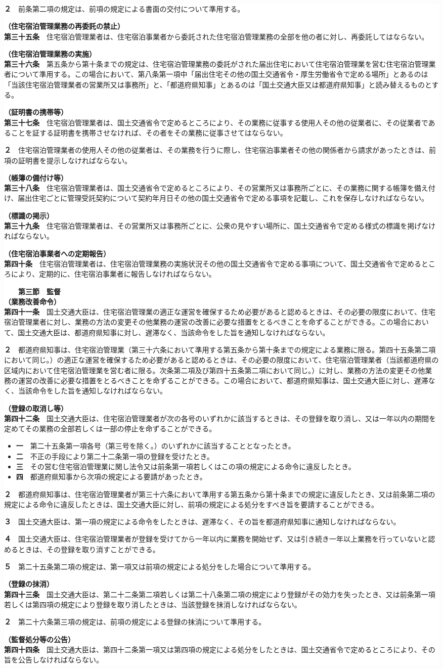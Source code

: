 **２**　前条第二項の規定は、前項の規定による書面の交付について準用する。  
  
**（住宅宿泊管理業務の再委託の禁止）**  
**第三十五条**　住宅宿泊管理業者は、住宅宿泊事業者から委託された住宅宿泊管理業務の全部を他の者に対し、再委託してはならない。  
  
**（住宅宿泊管理業務の実施）**  
**第三十六条**　第五条から第十条までの規定は、住宅宿泊管理業務の委託がされた届出住宅において住宅宿泊管理業を営む住宅宿泊管理業者について準用する。この場合において、第八条第一項中「届出住宅その他の国土交通省令・厚生労働省令で定める場所」とあるのは「当該住宅宿泊管理業者の営業所又は事務所」と、「都道府県知事」とあるのは「国土交通大臣又は都道府県知事」と読み替えるものとする。  
  
**（証明書の携帯等）**  
**第三十七条**　住宅宿泊管理業者は、国土交通省令で定めるところにより、その業務に従事する使用人その他の従業者に、その従業者であることを証する証明書を携帯させなければ、その者をその業務に従事させてはならない。  
  
**２**　住宅宿泊管理業者の使用人その他の従業者は、その業務を行うに際し、住宅宿泊事業者その他の関係者から請求があったときは、前項の証明書を提示しなければならない。  
  
**（帳簿の備付け等）**  
**第三十八条**　住宅宿泊管理業者は、国土交通省令で定めるところにより、その営業所又は事務所ごとに、その業務に関する帳簿を備え付け、届出住宅ごとに管理受託契約について契約年月日その他の国土交通省令で定める事項を記載し、これを保存しなければならない。  
  
**（標識の掲示）**  
**第三十九条**　住宅宿泊管理業者は、その営業所又は事務所ごとに、公衆の見やすい場所に、国土交通省令で定める様式の標識を掲げなければならない。  
  
**（住宅宿泊事業者への定期報告）**  
**第四十条**　住宅宿泊管理業者は、住宅宿泊管理業務の実施状況その他の国土交通省令で定める事項について、国土交通省令で定めるところにより、定期的に、住宅宿泊事業者に報告しなければならない。  
  
&emsp;&emsp;**第三節　監督**  
**（業務改善命令）**  
**第四十一条**　国土交通大臣は、住宅宿泊管理業の適正な運営を確保するため必要があると認めるときは、その必要の限度において、住宅宿泊管理業者に対し、業務の方法の変更その他業務の運営の改善に必要な措置をとるべきことを命ずることができる。この場合において、国土交通大臣は、都道府県知事に対し、遅滞なく、当該命令をした旨を通知しなければならない。  
  
**２**　都道府県知事は、住宅宿泊管理業（第三十六条において準用する第五条から第十条までの規定による業務に限る。第四十五条第二項において同じ。）の適正な運営を確保するため必要があると認めるときは、その必要の限度において、住宅宿泊管理業者（当該都道府県の区域内において住宅宿泊管理業を営む者に限る。次条第二項及び第四十五条第二項において同じ。）に対し、業務の方法の変更その他業務の運営の改善に必要な措置をとるべきことを命ずることができる。この場合において、都道府県知事は、国土交通大臣に対し、遅滞なく、当該命令をした旨を通知しなければならない。  
  
**（登録の取消し等）**  
**第四十二条**　国土交通大臣は、住宅宿泊管理業者が次の各号のいずれかに該当するときは、その登録を取り消し、又は一年以内の期間を定めてその業務の全部若しくは一部の停止を命ずることができる。  
* **一**　第二十五条第一項各号（第三号を除く。）のいずれかに該当することとなったとき。  
* **二**　不正の手段により第二十二条第一項の登録を受けたとき。  
* **三**　その営む住宅宿泊管理業に関し法令又は前条第一項若しくはこの項の規定による命令に違反したとき。  
* **四**　都道府県知事から次項の規定による要請があったとき。  
  
**２**　都道府県知事は、住宅宿泊管理業者が第三十六条において準用する第五条から第十条までの規定に違反したとき、又は前条第二項の規定による命令に違反したときは、国土交通大臣に対し、前項の規定による処分をすべき旨を要請することができる。  
  
**３**　国土交通大臣は、第一項の規定による命令をしたときは、遅滞なく、その旨を都道府県知事に通知しなければならない。  
  
**４**　国土交通大臣は、住宅宿泊管理業者が登録を受けてから一年以内に業務を開始せず、又は引き続き一年以上業務を行っていないと認めるときは、その登録を取り消すことができる。  
  
**５**　第二十五条第二項の規定は、第一項又は前項の規定による処分をした場合について準用する。  
  
**（登録の抹消）**  
**第四十三条**　国土交通大臣は、第二十二条第二項若しくは第二十八条第二項の規定により登録がその効力を失ったとき、又は前条第一項若しくは第四項の規定により登録を取り消したときは、当該登録を抹消しなければならない。  
  
**２**　第二十六条第三項の規定は、前項の規定による登録の抹消について準用する。  
  
**（監督処分等の公告）**  
**第四十四条**　国土交通大臣は、第四十二条第一項又は第四項の規定による処分をしたときは、国土交通省令で定めるところにより、その旨を公告しなければならない。  
  